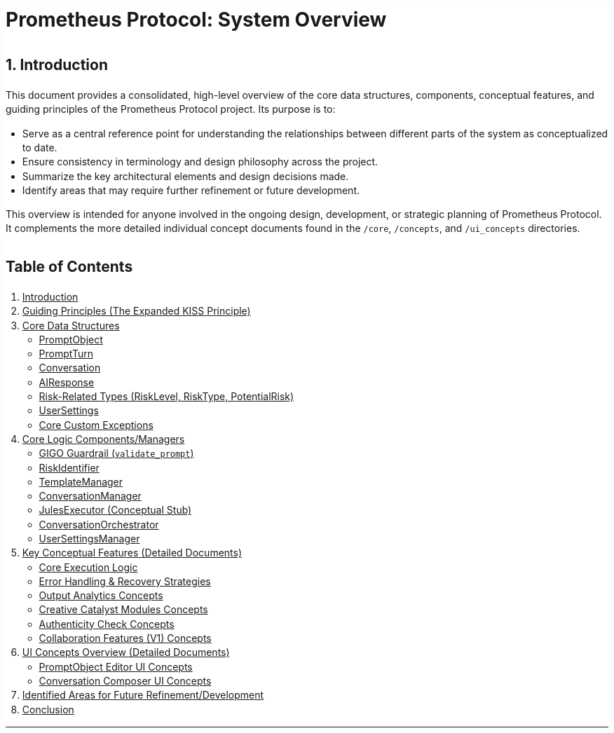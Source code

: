 # Prometheus Protocol: System Overview

## 1. Introduction

This document provides a consolidated, high-level overview of the core data structures, components, conceptual features, and guiding principles of the Prometheus Protocol project. Its purpose is to:

*   Serve as a central reference point for understanding the relationships between different parts of the system as conceptualized to date.
*   Ensure consistency in terminology and design philosophy across the project.
*   Summarize the key architectural elements and design decisions made.
*   Identify areas that may require further refinement or future development.

This overview is intended for anyone involved in the ongoing design, development, or strategic planning of Prometheus Protocol. It complements the more detailed individual concept documents found in the `/core`, `/concepts`, and `/ui_concepts` directories.

## Table of Contents

1.  [Introduction](#1-introduction)
2.  [Guiding Principles (The Expanded KISS Principle)](#2-guiding-principles-the-expanded-kiss-principle)
3.  [Core Data Structures](#3-core-data-structures)
    *   [PromptObject](#promptobject)
    *   [PromptTurn](#promptturn)
    *   [Conversation](#conversation)
    *   [AIResponse](#airesponse)
    *   [Risk-Related Types (RiskLevel, RiskType, PotentialRisk)](#risk-related-types)
    *   [UserSettings](#usersettings)
    *   [Core Custom Exceptions](#core-custom-exceptions)
4.  [Core Logic Components/Managers](#4-core-logic-componentsmanagers)
    *   [GIGO Guardrail (`validate_prompt`)](#gigo-guardrail-validate_prompt)
    *   [RiskIdentifier](#riskidentifier)
    *   [TemplateManager](#templatemanager)
    *   [ConversationManager](#conversationmanager)
    *   [JulesExecutor (Conceptual Stub)](#julesexecutor-conceptual-stub)
    *   [ConversationOrchestrator](#conversationorchestrator)
    *   [UserSettingsManager](#usersettingsmanager)
5.  [Key Conceptual Features (Detailed Documents)](#5-key-conceptual-features-detailed-documents)
    *   [Core Execution Logic](#core-execution-logic)
    *   [Error Handling & Recovery Strategies](#error-handling--recovery-strategies)
    *   [Output Analytics Concepts](#output-analytics-concepts)
    *   [Creative Catalyst Modules Concepts](#creative-catalyst-modules-concepts)
    *   [Authenticity Check Concepts](#authenticity-check-concepts)
    *   [Collaboration Features (V1) Concepts](#collaboration-features-v1-concepts)
6.  [UI Concepts Overview (Detailed Documents)](#6-ui-concepts-overview-detailed-documents)
    *   [PromptObject Editor UI Concepts](#promptobject-editor-ui-concepts)
    *   [Conversation Composer UI Concepts](#conversation-composer-ui-concepts)
7.  [Identified Areas for Future Refinement/Development](#7-identified-areas-for-future-refinementdevelopment)
8.  [Conclusion](#8-conclusion)

---